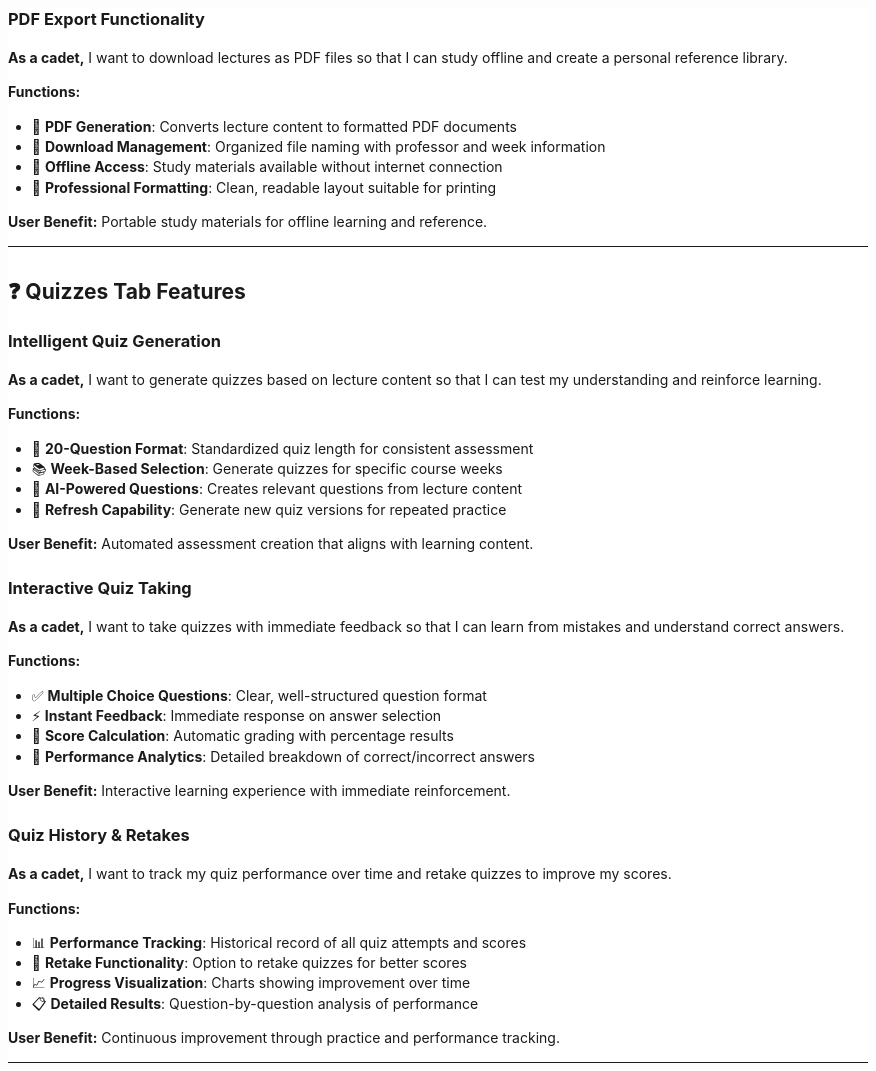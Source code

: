 ### **PDF Export Functionality**
**As a cadet,** I want to download lectures as PDF files so that I can study offline and create a personal reference library.

**Functions:**
- 📄 **PDF Generation**: Converts lecture content to formatted PDF documents
- 💾 **Download Management**: Organized file naming with professor and week information
- 📱 **Offline Access**: Study materials available without internet connection
- 🎨 **Professional Formatting**: Clean, readable layout suitable for printing

**User Benefit:** Portable study materials for offline learning and reference.

---

## ❓ Quizzes Tab Features

### **Intelligent Quiz Generation**
**As a cadet,** I want to generate quizzes based on lecture content so that I can test my understanding and reinforce learning.

**Functions:**
- 🎯 **20-Question Format**: Standardized quiz length for consistent assessment
- 📚 **Week-Based Selection**: Generate quizzes for specific course weeks
- 🤖 **AI-Powered Questions**: Creates relevant questions from lecture content
- 🔄 **Refresh Capability**: Generate new quiz versions for repeated practice

**User Benefit:** Automated assessment creation that aligns with learning content.

### **Interactive Quiz Taking**
**As a cadet,** I want to take quizzes with immediate feedback so that I can learn from mistakes and understand correct answers.

**Functions:**
- ✅ **Multiple Choice Questions**: Clear, well-structured question format
- ⚡ **Instant Feedback**: Immediate response on answer selection
- 💯 **Score Calculation**: Automatic grading with percentage results
- 🎯 **Performance Analytics**: Detailed breakdown of correct/incorrect answers

**User Benefit:** Interactive learning experience with immediate reinforcement.

### **Quiz History & Retakes**
**As a cadet,** I want to track my quiz performance over time and retake quizzes to improve my scores.

**Functions:**
- 📊 **Performance Tracking**: Historical record of all quiz attempts and scores
- 🔄 **Retake Functionality**: Option to retake quizzes for better scores
- 📈 **Progress Visualization**: Charts showing improvement over time
- 📋 **Detailed Results**: Question-by-question analysis of performance

**User Benefit:** Continuous improvement through practice and performance tracking.

---
